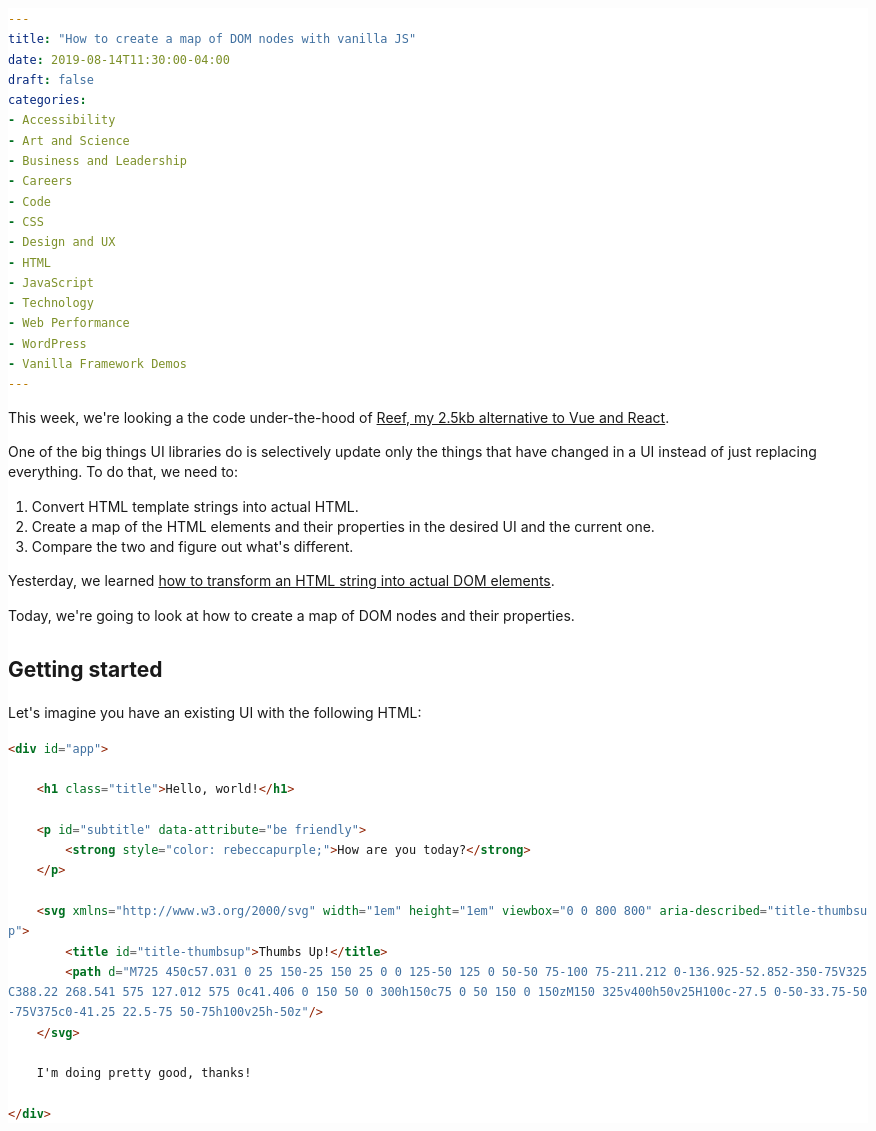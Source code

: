 ```yaml
---
title: "How to create a map of DOM nodes with vanilla JS"
date: 2019-08-14T11:30:00-04:00
draft: false
categories:
- Accessibility
- Art and Science
- Business and Leadership
- Careers
- Code
- CSS
- Design and UX
- HTML
- JavaScript
- Technology
- Web Performance
- WordPress
- Vanilla Framework Demos
---
```


This week, we're looking a the code under-the-hood of [Reef, my 2.5kb alternative to Vue and React](/a-simple-alternative-to-react-and-vue-that-weighs-just-2.5kb/).

One of the big things UI libraries do is selectively update only the things that have changed in a UI instead of just replacing everything. To do that, we need to:

1. Convert HTML template strings into actual HTML.
2. Create a map of the HTML elements and their properties in the desired UI and the current one.
3. Compare the two and figure out what's different.

Yesterday, we learned [how to transform an HTML string into actual DOM elements](/converting-a-string-into-markup-with-vanilla-js/).

Today, we're going to look at how to create a map of DOM nodes and their properties.

## Getting started

Let's imagine you have an existing UI with the following HTML:

```html
<div id="app">

	<h1 class="title">Hello, world!</h1>

	<p id="subtitle" data-attribute="be friendly">
		<strong style="color: rebeccapurple;">How are you today?</strong>
	</p>

	<svg xmlns="http://www.w3.org/2000/svg" width="1em" height="1em" viewbox="0 0 800 800" aria-described="title-thumbsup">
		<title id="title-thumbsup">Thumbs Up!</title>
		<path d="M725 450c57.031 0 25 150-25 150 25 0 0 125-50 125 0 50-50 75-100 75-211.212 0-136.925-52.852-350-75V325C388.22 268.541 575 127.012 575 0c41.406 0 150 50 0 300h150c75 0 50 150 0 150zM150 325v400h50v25H100c-27.5 0-50-33.75-50-75V375c0-41.25 22.5-75 50-75h100v25h-50z"/>
	</svg>

	I'm doing pretty good, thanks!

</div>
```
